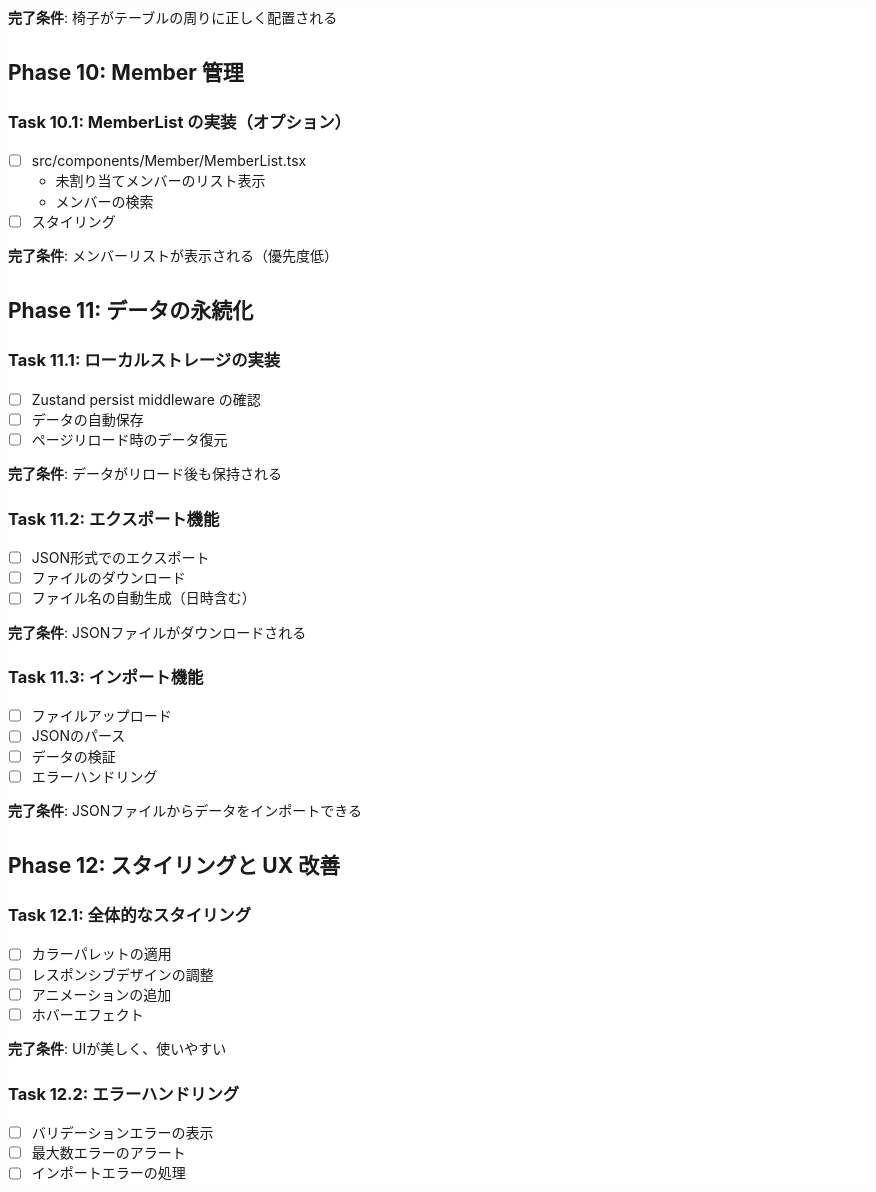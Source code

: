 **完了条件**: 椅子がテーブルの周りに正しく配置される

## Phase 10: Member 管理

### Task 10.1: MemberList の実装（オプション）
- [ ] src/components/Member/MemberList.tsx
  - 未割り当てメンバーのリスト表示
  - メンバーの検索
- [ ] スタイリング

**完了条件**: メンバーリストが表示される（優先度低）

## Phase 11: データの永続化

### Task 11.1: ローカルストレージの実装
- [ ] Zustand persist middleware の確認
- [ ] データの自動保存
- [ ] ページリロード時のデータ復元

**完了条件**: データがリロード後も保持される

### Task 11.2: エクスポート機能
- [ ] JSON形式でのエクスポート
- [ ] ファイルのダウンロード
- [ ] ファイル名の自動生成（日時含む）

**完了条件**: JSONファイルがダウンロードされる

### Task 11.3: インポート機能
- [ ] ファイルアップロード
- [ ] JSONのパース
- [ ] データの検証
- [ ] エラーハンドリング

**完了条件**: JSONファイルからデータをインポートできる

## Phase 12: スタイリングと UX 改善

### Task 12.1: 全体的なスタイリング
- [ ] カラーパレットの適用
- [ ] レスポンシブデザインの調整
- [ ] アニメーションの追加
- [ ] ホバーエフェクト

**完了条件**: UIが美しく、使いやすい

### Task 12.2: エラーハンドリング
- [ ] バリデーションエラーの表示
- [ ] 最大数エラーのアラート
- [ ] インポートエラーの処理
